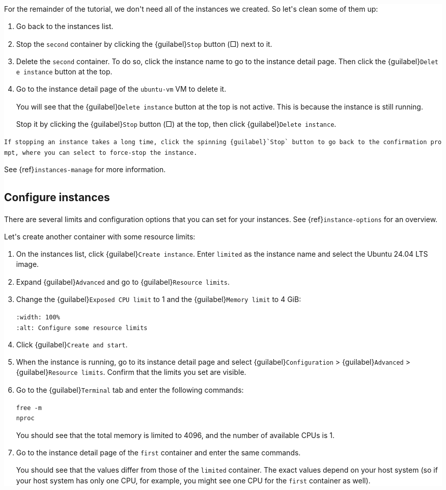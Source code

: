 For the remainder of the tutorial, we don't need all of the instances we created.
So let's clean some of them up:

1. Go back to the instances list.
1. Stop the `second` container by clicking the {guilabel}`Stop` button (□) next to it.
1. Delete the `second` container.
   To do so, click the instance name to go to the instance detail page.
   Then click the {guilabel}`Delete instance` button at the top.
1. Go to the instance detail page of the `ubuntu-vm` VM to delete it.

   You will see that the {guilabel}`Delete instance` button at the top is not active.
   This is because the instance is still running.

   Stop it by clicking the {guilabel}`Stop` button (□) at the top, then click {guilabel}`Delete instance`.

```{tip}
If stopping an instance takes a long time, click the spinning {guilabel}`Stop` button to go back to the confirmation prompt, where you can select to force-stop the instance.
```

See {ref}`instances-manage` for more information.

## Configure instances

There are several limits and configuration options that you can set for your instances.
See {ref}`instance-options` for an overview.

Let's create another container with some resource limits:

1. On the instances list, click {guilabel}`Create instance`.
   Enter `limited` as the instance name and select the Ubuntu 24.04 LTS image.

1. Expand {guilabel}`Advanced` and go to {guilabel}`Resource limits`.

1. Change the {guilabel}`Exposed CPU limit` to 1 and the {guilabel}`Memory limit` to 4 GiB:

   ```{figure} /images/tutorial/resource_limits.png
   :width: 100%
   :alt: Configure some resource limits
   ```

1. Click {guilabel}`Create and start`.

1. When the instance is running, go to its instance detail page and select {guilabel}`Configuration` > {guilabel}`Advanced` > {guilabel}`Resource limits`.
   Confirm that the limits you set are visible.

1. Go to the {guilabel}`Terminal` tab and enter the following commands:

       free -m
       nproc

   You should see that the total memory is limited to 4096, and the number of available CPUs is 1.

1. Go to the instance detail page of the `first` container and enter the same commands.

   You should see that the values differ from those of the `limited` container.
   The exact values depend on your host system (so if your host system has only one CPU, for example, you might see one CPU for the `first` container as well).
